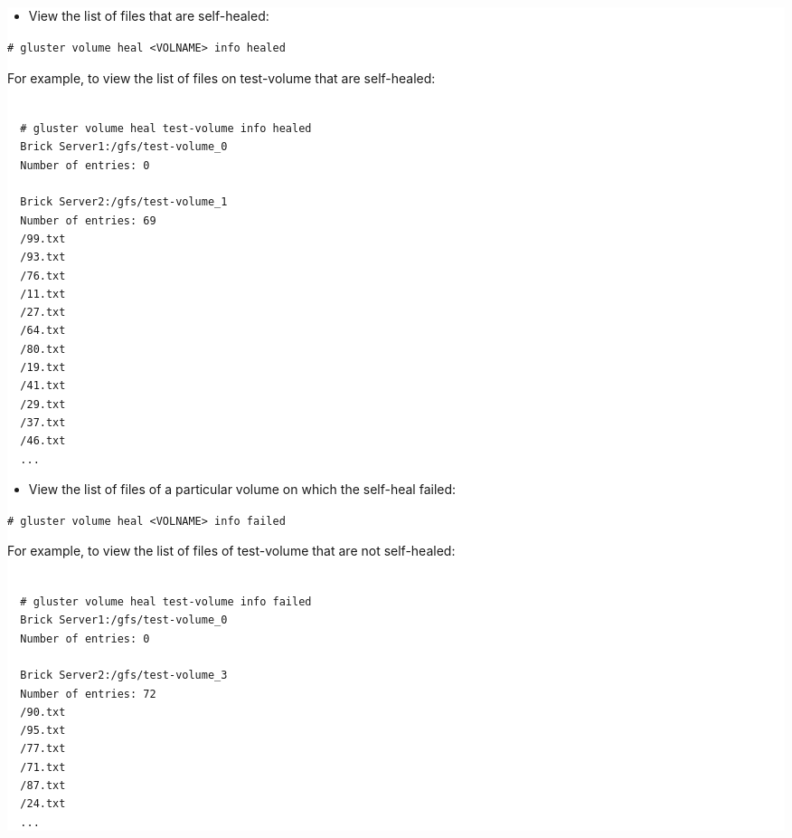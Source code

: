 - View the list of files that are self-healed:

```
# gluster volume heal <VOLNAME> info healed
```

For example, to view the list of files on test-volume that are  self-healed:

```

  # gluster volume heal test-volume info healed
  Brick Server1:/gfs/test-volume_0
  Number of entries: 0

  Brick Server2:/gfs/test-volume_1
  Number of entries: 69
  /99.txt
  /93.txt
  /76.txt
  /11.txt
  /27.txt
  /64.txt
  /80.txt
  /19.txt
  /41.txt
  /29.txt
  /37.txt
  /46.txt
  ...
```

- View the list of files of a particular volume on which the self-heal  failed:

```
# gluster volume heal <VOLNAME> info failed
```

For example, to view the list of files of test-volume that are not  self-healed:

```

  # gluster volume heal test-volume info failed
  Brick Server1:/gfs/test-volume_0
  Number of entries: 0

  Brick Server2:/gfs/test-volume_3
  Number of entries: 72
  /90.txt
  /95.txt
  /77.txt
  /71.txt
  /87.txt
  /24.txt
  ...
```
